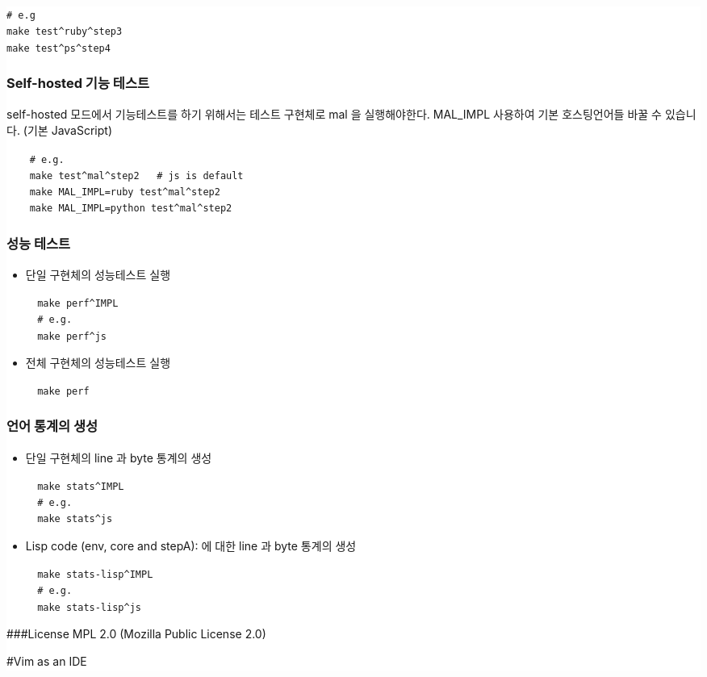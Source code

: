 	# e.g
	make test^ruby^step3
	make test^ps^step4


### Self-hosted 기능 테스트

 self-hosted 모드에서 기능테스트를 하기 위해서는   테스트 구현체로 mal 을 실행해야한다.
MAL_IMPL 사용하여  기본 호스팅언어들 바꿀 수 있습니다. (기본 JavaScript)

		
		# e.g.
		make test^mal^step2   # js is default
		make MAL_IMPL=ruby test^mal^step2
		make MAL_IMPL=python test^mal^step2

### 성능 테스트
- 단일 구현체의 성능테스트 실행

		make perf^IMPL
		# e.g.
		make perf^js

- 전체  구현체의 성능테스트 실행

		make perf


### 언어 통계의 생성
- 단일 구현체의 line 과 byte 통계의 생성
	
		make stats^IMPL
		# e.g.
		make stats^js


- Lisp code (env, core and stepA): 에 대한 line 과 byte 통계의 생성

		make stats-lisp^IMPL
		# e.g.
		make stats-lisp^js


###License
 MPL 2.0 (Mozilla Public License 2.0)



#Vim as an IDE
